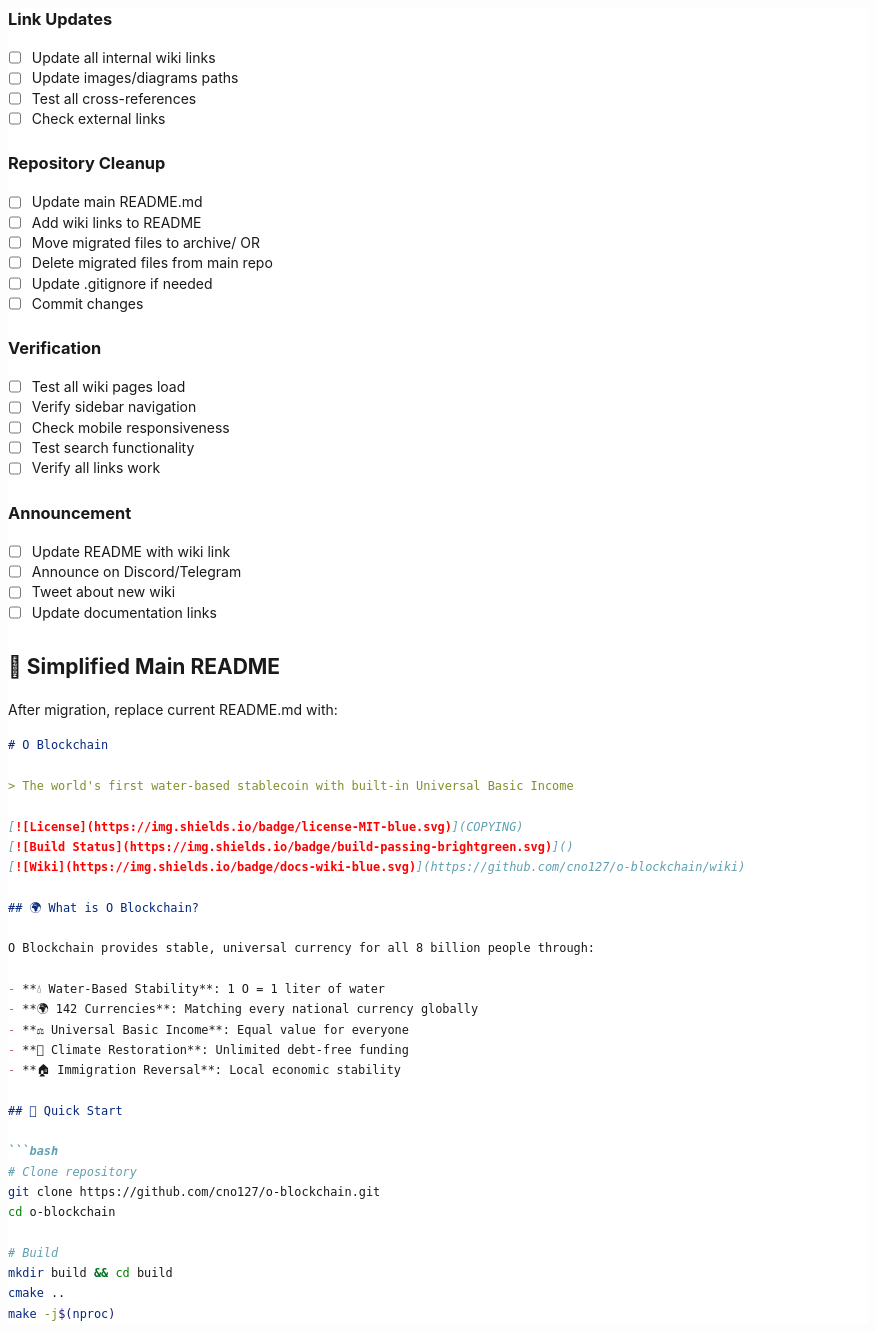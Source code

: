 ### Link Updates
- [ ] Update all internal wiki links
- [ ] Update images/diagrams paths
- [ ] Test all cross-references
- [ ] Check external links

### Repository Cleanup
- [ ] Update main README.md
- [ ] Add wiki links to README
- [ ] Move migrated files to archive/ OR
- [ ] Delete migrated files from main repo
- [ ] Update .gitignore if needed
- [ ] Commit changes

### Verification
- [ ] Test all wiki pages load
- [ ] Verify sidebar navigation
- [ ] Check mobile responsiveness
- [ ] Test search functionality
- [ ] Verify all links work

### Announcement
- [ ] Update README with wiki link
- [ ] Announce on Discord/Telegram
- [ ] Tweet about new wiki
- [ ] Update documentation links

## 🎯 Simplified Main README

After migration, replace current README.md with:

```markdown
# O Blockchain

> The world's first water-based stablecoin with built-in Universal Basic Income

[![License](https://img.shields.io/badge/license-MIT-blue.svg)](COPYING)
[![Build Status](https://img.shields.io/badge/build-passing-brightgreen.svg)]()
[![Wiki](https://img.shields.io/badge/docs-wiki-blue.svg)](https://github.com/cno127/o-blockchain/wiki)

## 🌍 What is O Blockchain?

O Blockchain provides stable, universal currency for all 8 billion people through:

- **💧 Water-Based Stability**: 1 O = 1 liter of water
- **🌍 142 Currencies**: Matching every national currency globally
- **⚖️ Universal Basic Income**: Equal value for everyone
- **🌱 Climate Restoration**: Unlimited debt-free funding
- **🏠 Immigration Reversal**: Local economic stability

## 🚀 Quick Start

```bash
# Clone repository
git clone https://github.com/cno127/o-blockchain.git
cd o-blockchain

# Build
mkdir build && cd build
cmake ..
make -j$(nproc)

```